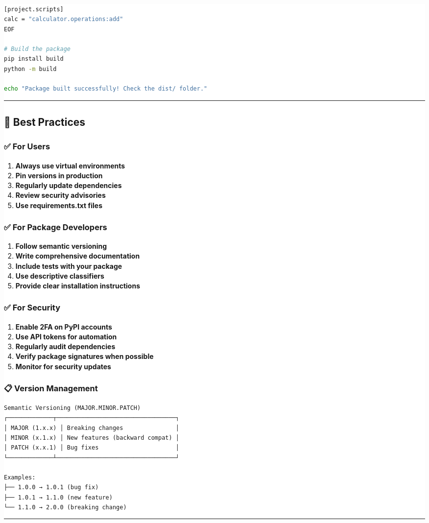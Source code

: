 ```bash
[project.scripts]
calc = "calculator.operations:add"
EOF

# Build the package
pip install build
python -m build

echo "Package built successfully! Check the dist/ folder."
```

---

## 🧠 Best Practices

### ✅ For Users

1. **Always use virtual environments**
2. **Pin versions in production**
3. **Regularly update dependencies**
4. **Review security advisories**
5. **Use requirements.txt files**

### ✅ For Package Developers

1. **Follow semantic versioning**
2. **Write comprehensive documentation**
3. **Include tests with your package**
4. **Use descriptive classifiers**
5. **Provide clear installation instructions**

### ✅ For Security

1. **Enable 2FA on PyPI accounts**
2. **Use API tokens for automation**
3. **Regularly audit dependencies**
4. **Verify package signatures when possible**
5. **Monitor for security updates**

### 📋 Version Management

```
Semantic Versioning (MAJOR.MINOR.PATCH)
┌─────────────┬──────────────────────────────────┐
│ MAJOR (1.x.x) │ Breaking changes               │
│ MINOR (x.1.x) │ New features (backward compat) │
│ PATCH (x.x.1) │ Bug fixes                      │
└─────────────┴──────────────────────────────────┘

Examples:
├── 1.0.0 → 1.0.1 (bug fix)
├── 1.0.1 → 1.1.0 (new feature)
└── 1.1.0 → 2.0.0 (breaking change)
```

---